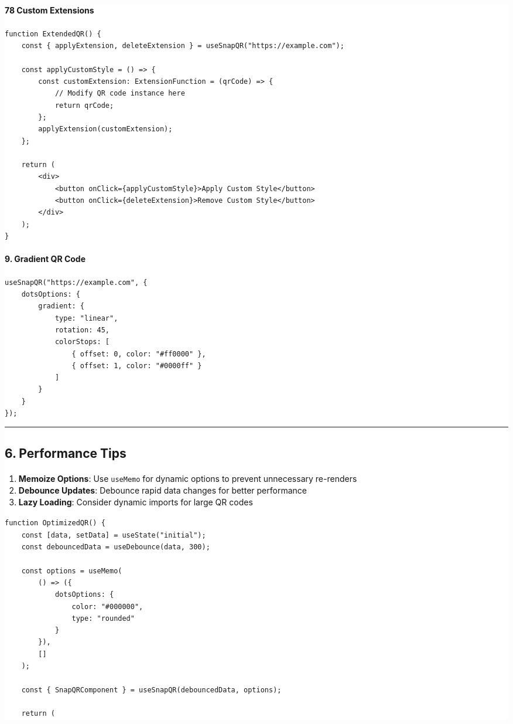 #### 78 Custom Extensions

```tsx
function ExtendedQR() {
    const { applyExtension, deleteExtension } = useSnapQR("https://example.com");

    const applyCustomStyle = () => {
        const customExtension: ExtensionFunction = (qrCode) => {
            // Modify QR code instance here
            return qrCode;
        };
        applyExtension(customExtension);
    };

    return (
        <div>
            <button onClick={applyCustomStyle}>Apply Custom Style</button>
            <button onClick={deleteExtension}>Remove Custom Style</button>
        </div>
    );
}
```

#### 9. Gradient QR Code

```tsx
useSnapQR("https://example.com", {
    dotsOptions: {
        gradient: {
            type: "linear",
            rotation: 45,
            colorStops: [
                { offset: 0, color: "#ff0000" },
                { offset: 1, color: "#0000ff" }
            ]
        }
    }
});
```

---

## 6. Performance Tips

1. **Memoize Options**: Use `useMemo` for dynamic options to prevent unnecessary re-renders
2. **Debounce Updates**: Debounce rapid data changes for better performance
3. **Lazy Loading**: Consider dynamic imports for large QR codes

```tsx
function OptimizedQR() {
    const [data, setData] = useState("initial");
    const debouncedData = useDebounce(data, 300);

    const options = useMemo(
        () => ({
            dotsOptions: {
                color: "#000000",
                type: "rounded"
            }
        }),
        []
    );

    const { SnapQRComponent } = useSnapQR(debouncedData, options);

    return (
```